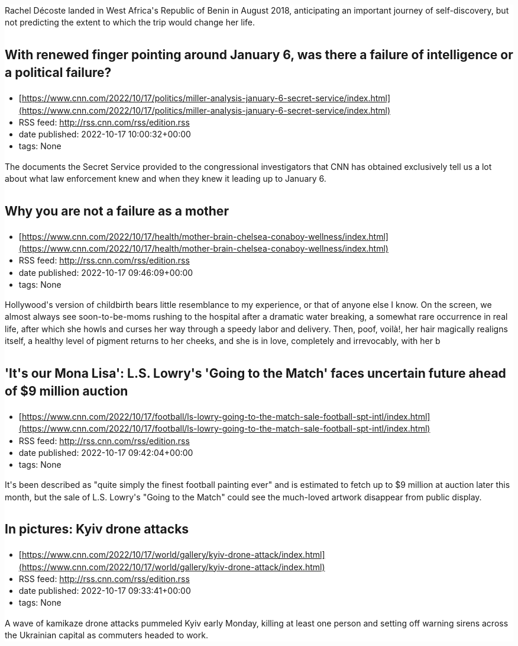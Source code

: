 Rachel Décoste landed in West Africa's Republic of Benin in August 2018, anticipating an important journey of self-discovery, but not predicting the extent to which the trip would change her life.

## With renewed finger pointing around January 6, was there a failure of intelligence or a political failure?
 - [https://www.cnn.com/2022/10/17/politics/miller-analysis-january-6-secret-service/index.html](https://www.cnn.com/2022/10/17/politics/miller-analysis-january-6-secret-service/index.html)
 - RSS feed: http://rss.cnn.com/rss/edition.rss
 - date published: 2022-10-17 10:00:32+00:00
 - tags: None

The documents the Secret Service provided to the congressional investigators that CNN has obtained exclusively tell us a lot about what law enforcement knew and when they knew it leading up to January 6.

## Why you are not a failure as a mother
 - [https://www.cnn.com/2022/10/17/health/mother-brain-chelsea-conaboy-wellness/index.html](https://www.cnn.com/2022/10/17/health/mother-brain-chelsea-conaboy-wellness/index.html)
 - RSS feed: http://rss.cnn.com/rss/edition.rss
 - date published: 2022-10-17 09:46:09+00:00
 - tags: None

Hollywood's version of childbirth bears little resemblance to my experience, or that of anyone else I know. On the screen, we almost always see soon-to-be-moms rushing to the hospital after a dramatic water breaking, a somewhat rare occurrence in real life, after which she howls and curses her way through a speedy labor and delivery. Then, poof, voilà!, her hair magically realigns itself, a healthy level of pigment returns to her cheeks, and she is in love, completely and irrevocably, with her b

## 'It's our Mona Lisa': L.S. Lowry's 'Going to the Match' faces uncertain future ahead of $9 million auction
 - [https://www.cnn.com/2022/10/17/football/ls-lowry-going-to-the-match-sale-football-spt-intl/index.html](https://www.cnn.com/2022/10/17/football/ls-lowry-going-to-the-match-sale-football-spt-intl/index.html)
 - RSS feed: http://rss.cnn.com/rss/edition.rss
 - date published: 2022-10-17 09:42:04+00:00
 - tags: None

It's been described as "quite simply the finest football painting ever" and is estimated to fetch up to $9 million at auction later this month, but the sale of L.S. Lowry's "Going to the Match" could see the much-loved artwork disappear from public display.

## In pictures: Kyiv drone attacks
 - [https://www.cnn.com/2022/10/17/world/gallery/kyiv-drone-attack/index.html](https://www.cnn.com/2022/10/17/world/gallery/kyiv-drone-attack/index.html)
 - RSS feed: http://rss.cnn.com/rss/edition.rss
 - date published: 2022-10-17 09:33:41+00:00
 - tags: None

A wave of kamikaze drone attacks pummeled Kyiv early Monday, killing at least one person and setting off warning sirens across the Ukrainian capital as commuters headed to work.
